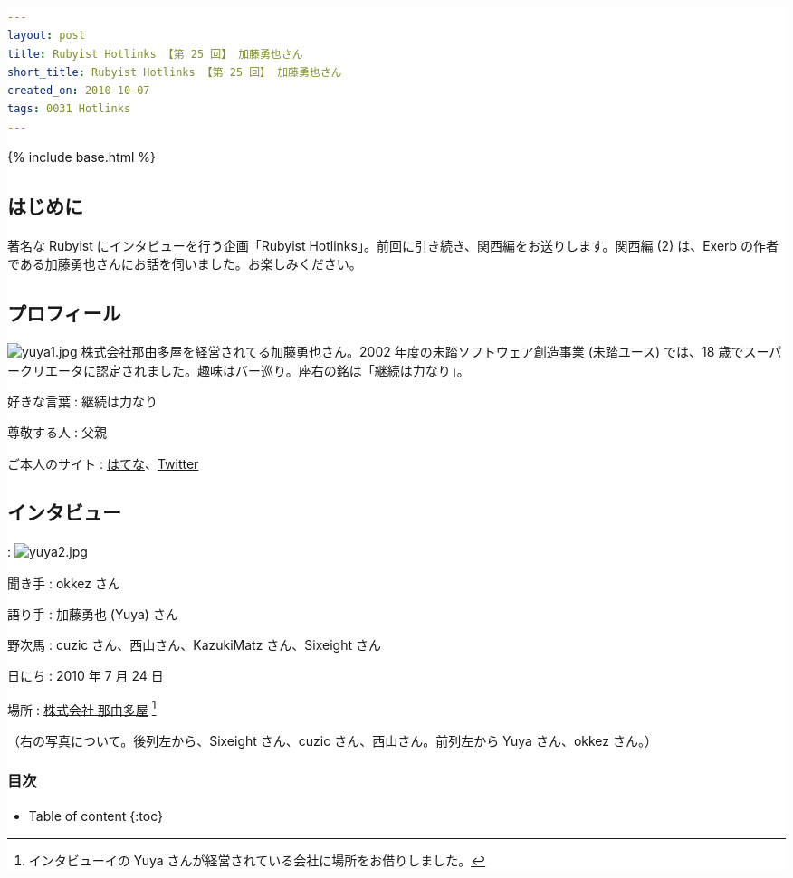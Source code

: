```yaml
---
layout: post
title: Rubyist Hotlinks 【第 25 回】 加藤勇也さん
short_title: Rubyist Hotlinks 【第 25 回】 加藤勇也さん
created_on: 2010-10-07
tags: 0031 Hotlinks
---
```

{% include base.html %}


## はじめに

著名な Rubyist にインタビューを行う企画「Rubyist Hotlinks」。前回に引き続き、関西編をお送りします。関西編 (2) は、Exerb の作者である加藤勇也さんにお話を伺いました。お楽しみください。

## プロフィール

![yuya1.jpg]({{base}}{{site.baseurl}}/images/0031-Hotlinks/yuya1.jpg)
株式会社那由多屋を経営されてる加藤勇也さん。2002 年度の未踏ソフトウェア創造事業 (未踏ユース) では、18 歳でスーパークリエータに認定されました。趣味はバー巡り。座右の銘は「継続は力なり」。

好きな言葉
: 継続は力なり

尊敬する人
: 父親

ご本人のサイト
: [はてな](http://d.hatena.ne.jp/nayutaya/)、[Twitter](http://twitter.com/nayutaya)

## インタビュー
: ![yuya2.jpg]({{base}}{{site.baseurl}}/images/0031-Hotlinks/yuya2.jpg)

聞き手
: okkez さん

語り手
: 加藤勇也 (Yuya) さん

野次馬
: cuzic さん、西山さん、KazukiMatz さん、Sixeight さん

日にち
: 2010 年 7 月 24 日

場所
: [株式会社 那由多屋](http://www.nayutaya.co.jp/) [^1]

（右の写真について。後列左から、Sixeight さん、cuzic さん、西山さん。前列左から Yuya さん、okkez さん。）

### 目次

* Table of content
{:toc}


[^1]: インタビューイの Yuya さんが経営されている会社に場所をお借りしました。
[^2]: [msgpack-pure](http://github.com/nayutaya/msgpack-pure)
[^3]: [Ruby/SVG](http://ruby-svg.sourceforge.jp/)。XMLベースのグラフィック形式であるSVGを生成するためのRubyライブラリ。
[^4]: [gRuby](http://gruby.sourceforge.jp/)。Ruby/GDのラッパーライブラリ。
[^5]: [玉露](http://gyokuro.sourceforge.jp/)。形態素解析器「茶筅」のRuby用インタフェース「Ruby/ChaSen」のラッパーライブラリ。
[^6]: [MessagePack-JS](http://github.com/cuzic/MessagePack-JS?locale=ja)
[^7]: [ねんがんのObject#instance_execをてにいれたぞ！ 〜Object#instance_evalに引数が渡せるようになった〜 - (rubikitch loves (Emacs Ruby CUI))](http://d.hatena.ne.jp/rubikitch/20080526/instanceexec)
[^8]: http://ja.wikipedia.org/wiki/PostgreSQL によると 2000 年 5 月に 7.0 がリリースされたそうです。
[^9]: 『オブジェクト指向スクリプト言語 Ruby』。1999 年出版。
[^10]: 『Rubyプログラミング入門』。2000年11月出版。
[^11]: 正確には 1 本、4935 円でした。
[^12]: Microsoft Fundation Class。Visual C++ に付属する、Windows 用アプリケーションライブラリ。
[^13]: [batty-agent-wm](http://github.com/nayutaya/batty-agent-wm#readme)
[^14]: Matz Ruby Implementation。1.8 までの Ruby インタプリタのこと。1.9 以降は YARV(Yet another Ruby VM) と呼ばれる。
[^15]: 時刻表から計算した列車の位置を地図に表示するアプリケーション。
[^16]: ソーシャルブックマークのサイト。以前は del.icio.us だったが、リニューアルして Delisious にサービス名を変更した。
[^17]: Yuya さんは「小池徹平に似ている」と言われることがたまにあるそうです。
[^18]: 日立製作所が開発した 8 ビット CPU。
[^19]: 米 Atmel 社が開発した RISC ベースの 8 ビットマイクロコントローラ。
[^20]: [平成 14 年度 未踏ソフトウェア想像事業「未踏ユース (Youth)」](http://www.ipa.go.jp/NBP/14nendo/14youth/)
[^21]: スーパークリエータ認定当時は 18 歳。
[^22]: 現在の最年少記録は、上野康平さんの 17 歳です。(2006 年度下期未踏ユース)
[^23]: 登大遊さんも 18 歳で認定されています。(2003 年度の未踏ユース)
[^24]: [未踏スーパークリエータの成果と近況](http://www.ipa.go.jp/jinzai/esp/kinkyou/creator.html)。一覧は[こちら](http://www.ipa.go.jp/jinzai/esp/kinkyou/2008kamicreator/mitou_nendo_ichiran.pdf)
[^25]: Intel Core i7。http://ja.wikipedia.org/wiki/Intel_Core_i7
[^26]: 世界で一番薄いノートブック。http://www.apple.com/jp/macbookair/
[^27]: HP のゲームシステム部門の CTO である Raful Sood 氏が、誕生日にもらった Macbook Air でケーキを切ったエピソードを、自身のブログで紹介している。『[RAFUL SOOD - Ugh, it was my birthday...](http://www.rahulsood.com/2008/05/ugh-it-was-my-birthday.html)。』
[^28]: 「Rubyist Magazine 出張版 Ruby on Windows」
[^29]: http://bubiloop.com/app-developer-nayutaya-inc